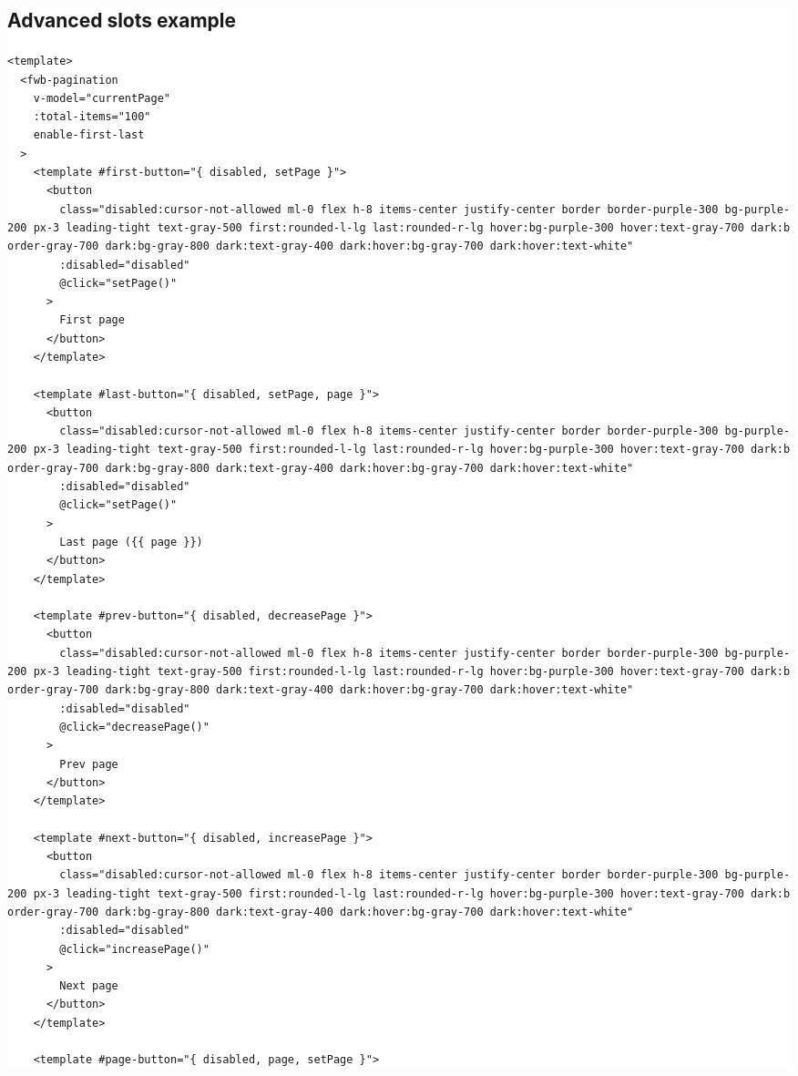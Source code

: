## Advanced slots example

<fwb-pagination-example-slots-advanced />

```vue
<template>
  <fwb-pagination
    v-model="currentPage"
    :total-items="100"
    enable-first-last
  >
    <template #first-button="{ disabled, setPage }">
      <button
        class="disabled:cursor-not-allowed ml-0 flex h-8 items-center justify-center border border-purple-300 bg-purple-200 px-3 leading-tight text-gray-500 first:rounded-l-lg last:rounded-r-lg hover:bg-purple-300 hover:text-gray-700 dark:border-gray-700 dark:bg-gray-800 dark:text-gray-400 dark:hover:bg-gray-700 dark:hover:text-white"
        :disabled="disabled"
        @click="setPage()"
      >
        First page
      </button>
    </template>

    <template #last-button="{ disabled, setPage, page }">
      <button
        class="disabled:cursor-not-allowed ml-0 flex h-8 items-center justify-center border border-purple-300 bg-purple-200 px-3 leading-tight text-gray-500 first:rounded-l-lg last:rounded-r-lg hover:bg-purple-300 hover:text-gray-700 dark:border-gray-700 dark:bg-gray-800 dark:text-gray-400 dark:hover:bg-gray-700 dark:hover:text-white"
        :disabled="disabled"
        @click="setPage()"
      >
        Last page ({{ page }})
      </button>
    </template>

    <template #prev-button="{ disabled, decreasePage }">
      <button
        class="disabled:cursor-not-allowed ml-0 flex h-8 items-center justify-center border border-purple-300 bg-purple-200 px-3 leading-tight text-gray-500 first:rounded-l-lg last:rounded-r-lg hover:bg-purple-300 hover:text-gray-700 dark:border-gray-700 dark:bg-gray-800 dark:text-gray-400 dark:hover:bg-gray-700 dark:hover:text-white"
        :disabled="disabled"
        @click="decreasePage()"
      >
        Prev page
      </button>
    </template>

    <template #next-button="{ disabled, increasePage }">
      <button
        class="disabled:cursor-not-allowed ml-0 flex h-8 items-center justify-center border border-purple-300 bg-purple-200 px-3 leading-tight text-gray-500 first:rounded-l-lg last:rounded-r-lg hover:bg-purple-300 hover:text-gray-700 dark:border-gray-700 dark:bg-gray-800 dark:text-gray-400 dark:hover:bg-gray-700 dark:hover:text-white"
        :disabled="disabled"
        @click="increasePage()"
      >
        Next page
      </button>
    </template>

    <template #page-button="{ disabled, page, setPage }">
```
